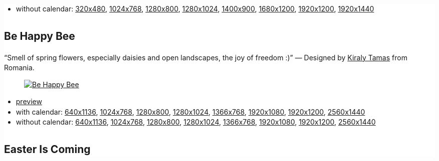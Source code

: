 *   without calendar: [320x480](https://smashingmagazine.com/files/wallpapers/apr-17/springtime-sage/nocal/apr-17-springtime-sage-nocal-320x480.png "Springtime Sage - 320x480"), [1024x768](https://smashingmagazine.com/files/wallpapers/apr-17/springtime-sage/nocal/apr-17-springtime-sage-nocal-1024x768.png "Springtime Sage - 1024x768"), [1280x800](https://smashingmagazine.com/files/wallpapers/apr-17/springtime-sage/nocal/apr-17-springtime-sage-nocal-1280x800.png "Springtime Sage - 1280x800"), [1280x1024](https://smashingmagazine.com/files/wallpapers/apr-17/springtime-sage/nocal/apr-17-springtime-sage-nocal-1280x1024.png "Springtime Sage - 1280x1024"), [1400x900](https://smashingmagazine.com/files/wallpapers/apr-17/springtime-sage/nocal/apr-17-springtime-sage-nocal-1400x900.png "Springtime Sage - 1400x900"), [1680x1200](https://smashingmagazine.com/files/wallpapers/apr-17/springtime-sage/nocal/apr-17-springtime-sage-nocal-1680x1200.png "Springtime Sage - 1680x1200"), [1920x1200](https://smashingmagazine.com/files/wallpapers/apr-17/springtime-sage/nocal/apr-17-springtime-sage-nocal-1920x1200.png "Springtime Sage - 1920x1200"), [1920x1440](https://smashingmagazine.com/files/wallpapers/apr-17/springtime-sage/nocal/apr-17-springtime-sage-nocal-1920x1440.png "Springtime Sage - 1920x1440")

## Be Happy Bee

“Smell of spring flowers, especially daisies and open landscapes, the joy of freedom :)” — Designed by [Kiraly Tamas](https://www.flipsnack.com/) from Romania.

<figure><a href="https://smashingmagazine.com/files/wallpapers/apr-17/be-happy-bee/apr-17-be-happy-bee-full.jpg" title="Be Happy Bee"><img alt="Be Happy Bee" src="https://archive.smashing.media/assets/344dbf88-fdf9-42bb-adb4-46f01eedd629/84cbf706-2bdc-475f-a21c-72fc8eaf09c1/apr-17-be-happy-bee-preview-opt.png" /></a></figure>

*   [preview](https://smashingmagazine.com/files/wallpapers/apr-17/be-happy-bee/apr-17-be-happy-bee-preview.jpg "Be Happy Bee - Preview")
*   with calendar: [640x1136](https://smashingmagazine.com/files/wallpapers/apr-17/be-happy-bee/cal/apr-17-be-happy-bee-cal-640x1136.jpg "Be Happy Bee - 640x1136"), [1024x768](https://smashingmagazine.com/files/wallpapers/apr-17/be-happy-bee/cal/apr-17-be-happy-bee-cal-1024x768.jpg "Be Happy Bee - 1024x768"), [1280x800](https://smashingmagazine.com/files/wallpapers/apr-17/be-happy-bee/cal/apr-17-be-happy-bee-cal-1280x800.jpg "Be Happy Bee - 1280x800"), [1280x1024](https://smashingmagazine.com/files/wallpapers/apr-17/be-happy-bee/cal/apr-17-be-happy-bee-cal-1280x1024.jpg "Be Happy Bee - 1280x1024"), [1366x768](https://smashingmagazine.com/files/wallpapers/apr-17/be-happy-bee/cal/apr-17-be-happy-bee-cal-1366x768.jpg "Be Happy Bee - 1366x768"), [1920x1080](https://smashingmagazine.com/files/wallpapers/apr-17/be-happy-bee/cal/apr-17-be-happy-bee-cal-1920x1080.jpg "Be Happy Bee - 1920x1080"), [1920x1200](https://smashingmagazine.com/files/wallpapers/apr-17/be-happy-bee/cal/apr-17-be-happy-bee-cal-1920x1200.jpg "Be Happy Bee - 1920x1200"), [2560x1440](https://smashingmagazine.com/files/wallpapers/apr-17/be-happy-bee/cal/apr-17-be-happy-bee-cal-2560x1440.jpg "Be Happy Bee - 2560x1440")
*   without calendar: [640x1136](https://smashingmagazine.com/files/wallpapers/apr-17/be-happy-bee/nocal/apr-17-be-happy-bee-nocal-640x1136.jpg "Be Happy Bee - 640x1136"), [1024x768](https://smashingmagazine.com/files/wallpapers/apr-17/be-happy-bee/nocal/apr-17-be-happy-bee-nocal-1024x768.jpg "Be Happy Bee - 1024x768"), [1280x800](https://smashingmagazine.com/files/wallpapers/apr-17/be-happy-bee/nocal/apr-17-be-happy-bee-nocal-1280x800.jpg "Be Happy Bee - 1280x800"), [1280x1024](https://smashingmagazine.com/files/wallpapers/apr-17/be-happy-bee/nocal/apr-17-be-happy-bee-nocal-1280x1024.jpg "Be Happy Bee - 1280x1024"), [1366x768](https://smashingmagazine.com/files/wallpapers/apr-17/be-happy-bee/nocal/apr-17-be-happy-bee-nocal-1366x768.jpg "Be Happy Bee - 1366x768"), [1920x1080](https://smashingmagazine.com/files/wallpapers/apr-17/be-happy-bee/nocal/apr-17-be-happy-bee-nocal-1920x1080.jpg "Be Happy Bee - 1920x1080"), [1920x1200](https://smashingmagazine.com/files/wallpapers/apr-17/be-happy-bee/nocal/apr-17-be-happy-bee-nocal-1920x1200.jpg "Be Happy Bee - 1920x1200"), [2560x1440](https://smashingmagazine.com/files/wallpapers/apr-17/be-happy-bee/nocal/apr-17-be-happy-bee-nocal-2560x1440.jpg "Be Happy Bee - 2560x1440")

## Easter Is Coming
